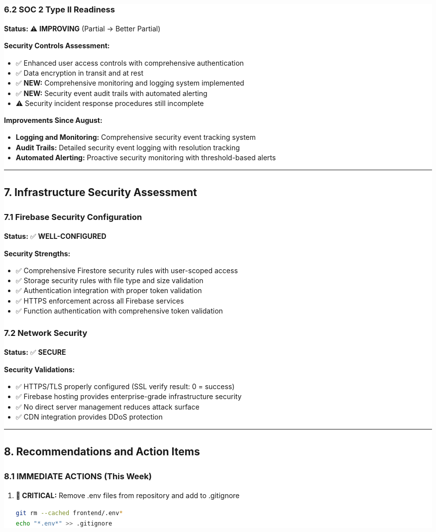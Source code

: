 ### 6.2 **SOC 2 Type II Readiness**

**Status:** ⚠️ **IMPROVING** (Partial → Better Partial)

**Security Controls Assessment:**
- ✅ Enhanced user access controls with comprehensive authentication
- ✅ Data encryption in transit and at rest
- ✅ **NEW:** Comprehensive monitoring and logging system implemented
- ✅ **NEW:** Security event audit trails with automated alerting
- ⚠️ Security incident response procedures still incomplete

**Improvements Since August:**
- **Logging and Monitoring:** Comprehensive security event tracking system
- **Audit Trails:** Detailed security event logging with resolution tracking
- **Automated Alerting:** Proactive security monitoring with threshold-based alerts

---

## 7. Infrastructure Security Assessment

### 7.1 **Firebase Security Configuration**

**Status:** ✅ **WELL-CONFIGURED**

**Security Strengths:**
- ✅ Comprehensive Firestore security rules with user-scoped access
- ✅ Storage security rules with file type and size validation  
- ✅ Authentication integration with proper token validation
- ✅ HTTPS enforcement across all Firebase services
- ✅ Function authentication with comprehensive token validation

### 7.2 **Network Security**

**Status:** ✅ **SECURE**

**Security Validations:**
- ✅ HTTPS/TLS properly configured (SSL verify result: 0 = success)
- ✅ Firebase hosting provides enterprise-grade infrastructure security
- ✅ No direct server management reduces attack surface
- ✅ CDN integration provides DDoS protection

---

## 8. Recommendations and Action Items

### 8.1 **IMMEDIATE ACTIONS (This Week)**

1. **🚨 CRITICAL:** Remove .env files from repository and add to .gitignore
   ```bash
   git rm --cached frontend/.env*
   echo "*.env*" >> .gitignore
   ```
